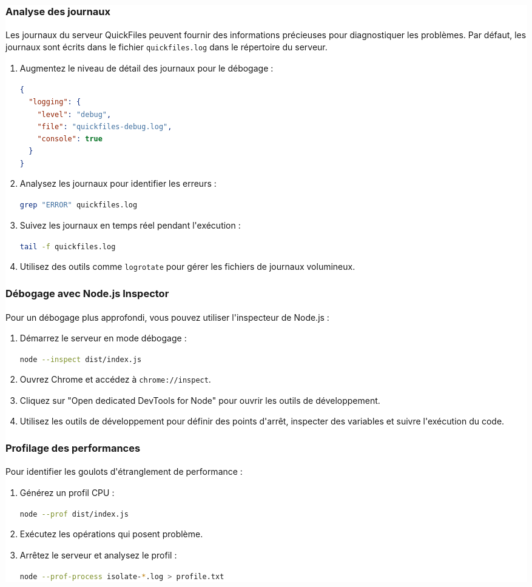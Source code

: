 ### Analyse des journaux

Les journaux du serveur QuickFiles peuvent fournir des informations précieuses pour diagnostiquer les problèmes. Par défaut, les journaux sont écrits dans le fichier `quickfiles.log` dans le répertoire du serveur.

1. Augmentez le niveau de détail des journaux pour le débogage :
   ```json
   {
     "logging": {
       "level": "debug",
       "file": "quickfiles-debug.log",
       "console": true
     }
   }
   ```

2. Analysez les journaux pour identifier les erreurs :
   ```bash
   grep "ERROR" quickfiles.log
   ```

3. Suivez les journaux en temps réel pendant l'exécution :
   ```bash
   tail -f quickfiles.log
   ```

4. Utilisez des outils comme `logrotate` pour gérer les fichiers de journaux volumineux.

### Débogage avec Node.js Inspector

Pour un débogage plus approfondi, vous pouvez utiliser l'inspecteur de Node.js :

1. Démarrez le serveur en mode débogage :
   ```bash
   node --inspect dist/index.js
   ```

2. Ouvrez Chrome et accédez à `chrome://inspect`.

3. Cliquez sur "Open dedicated DevTools for Node" pour ouvrir les outils de développement.

4. Utilisez les outils de développement pour définir des points d'arrêt, inspecter des variables et suivre l'exécution du code.

### Profilage des performances

Pour identifier les goulots d'étranglement de performance :

1. Générez un profil CPU :
   ```bash
   node --prof dist/index.js
   ```

2. Exécutez les opérations qui posent problème.

3. Arrêtez le serveur et analysez le profil :
   ```bash
   node --prof-process isolate-*.log > profile.txt
   ```

